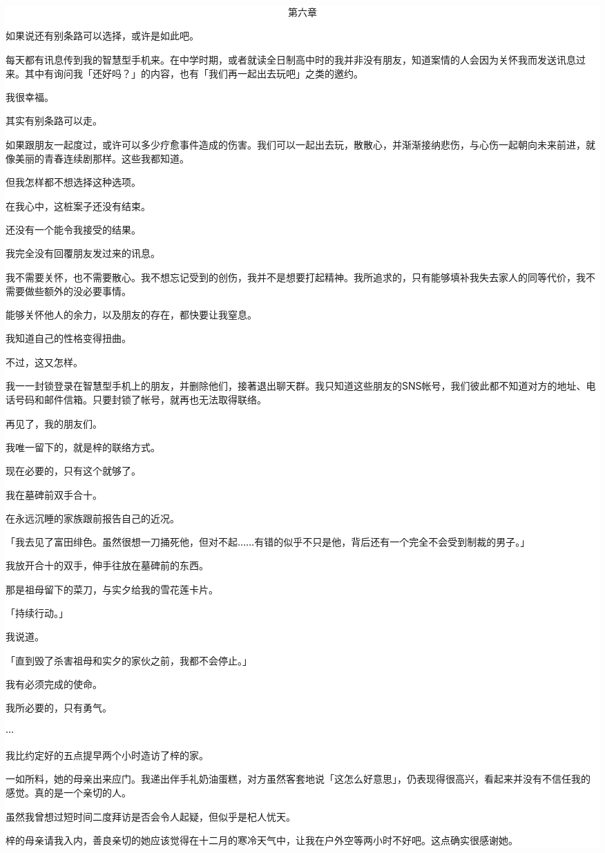 <p align="center">第六章</p>

如果说还有别条路可以选择，或许是如此吧。

每天都有讯息传到我的智慧型手机来。在中学时期，或者就读全日制高中时的我并非没有朋友，知道案情的人会因为关怀我而发送讯息过来。其中有询问我「还好吗？」的内容，也有「我们再一起出去玩吧」之类的邀约。

我很幸福。

其实有别条路可以走。

如果跟朋友一起度过，或许可以多少疗愈事件造成的伤害。我们可以一起出去玩，散散心，并渐渐接纳悲伤，与心伤一起朝向未来前进，就像美丽的青春连续剧那样。这些我都知道。

但我怎样都不想选择这种选项。

在我心中，这桩案子还没有结束。

还没有一个能令我接受的结果。

我完全没有回覆朋友发过来的讯息。

我不需要关怀，也不需要散心。我不想忘记受到的创伤，我并不是想要打起精神。我所追求的，只有能够填补我失去家人的同等代价，我不需要做些额外的没必要事情。

能够关怀他人的余力，以及朋友的存在，都快要让我窒息。

我知道自己的性格变得扭曲。

不过，这又怎样。

我一一封锁登录在智慧型手机上的朋友，并删除他们，接著退出聊天群。我只知道这些朋友的SNS帐号，我们彼此都不知道对方的地址、电话号码和邮件信箱。只要封锁了帐号，就再也无法取得联络。

再见了，我的朋友们。

我唯一留下的，就是梓的联络方式。

现在必要的，只有这个就够了。

我在墓碑前双手合十。

在永远沉睡的家族跟前报告自己的近况。

「我去见了富田绯色。虽然很想一刀捅死他，但对不起……有错的似乎不只是他，背后还有一个完全不会受到制裁的男子。」

我放开合十的双手，伸手往放在墓碑前的东西。

那是祖母留下的菜刀，与实夕给我的雪花莲卡片。

「持续行动。」

我说道。

「直到毁了杀害祖母和实夕的家伙之前，我都不会停止。」

我有必须完成的使命。

我所必要的，只有勇气。

‧‧‧

我比约定好的五点提早两个小时造访了梓的家。

一如所料，她的母亲出来应门。我递出伴手礼奶油蛋糕，对方虽然客套地说「这怎么好意思」，仍表现得很高兴，看起来并没有不信任我的感觉。真的是一个亲切的人。

虽然我曾想过短时间二度拜访是否会令人起疑，但似乎是杞人忧天。

梓的母亲请我入内，善良亲切的她应该觉得在十二月的寒冷天气中，让我在户外空等两小时不好吧。这点确实很感谢她。
